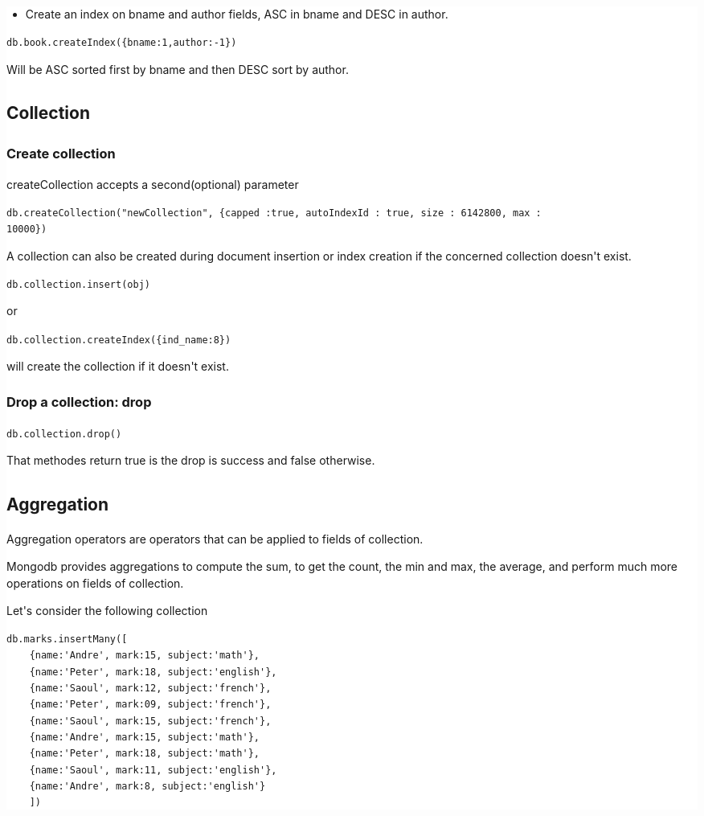 * Create an index on bname and author fields, ASC in bname and DESC in author.

````mongo
db.book.createIndex({bname:1,author:-1})
````

Will be  ASC sorted first by bname and then DESC sort by author.

## Collection

### Create collection

createCollection accepts a second(optional) parameter

````mongo
db.createCollection("newCollection", {capped :true, autoIndexId : true, size : 6142800, max :
10000})
````

A collection can also be created during document insertion or index creation if the concerned collection doesn't exist.

````mongo
db.collection.insert(obj)
````

or

````mongo
db.collection.createIndex({ind_name:8})
````

will create the collection if it doesn't exist.

### Drop a collection: drop

````mongo
db.collection.drop()
````

That methodes return true is the drop is success and false otherwise.

## Aggregation

Aggregation operators are operators that can be applied to fields of collection.

Mongodb provides aggregations to compute the sum, to get the count, the min and max, the average,  and perform much more operations on fields of collection.

Let's consider the following collection

````mongo
db.marks.insertMany([
    {name:'Andre', mark:15, subject:'math'},
    {name:'Peter', mark:18, subject:'english'},
    {name:'Saoul', mark:12, subject:'french'},
    {name:'Peter', mark:09, subject:'french'},
    {name:'Saoul', mark:15, subject:'french'},
    {name:'Andre', mark:15, subject:'math'},
    {name:'Peter', mark:18, subject:'math'},
    {name:'Saoul', mark:11, subject:'english'},
    {name:'Andre', mark:8, subject:'english'}
    ])
````
